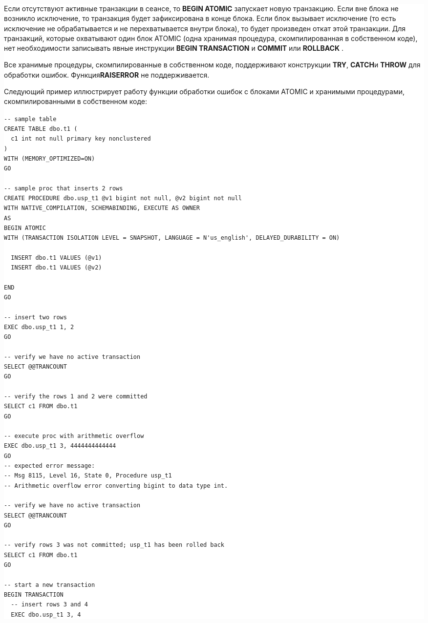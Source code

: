  Если отсутствуют активные транзакции в сеансе, то **BEGIN ATOMIC** запускает новую транзакцию. Если вне блока не возникло исключение, то транзакция будет зафиксирована в конце блока. Если блок вызывает исключение (то есть исключение не обрабатывается и не перехватывается внутри блока), то будет произведен откат этой транзакции. Для транзакций, которые охватывают один блок ATOMIC (одна хранимая процедура, скомпилированная в собственном коде), нет необходимости записывать явные инструкции **BEGIN TRANSACTION** и **COMMIT** или **ROLLBACK** .  
  
 Все хранимые процедуры, скомпилированные в собственном коде, поддерживают конструкции **TRY**, **CATCH**и **THROW** для обработки ошибок. Функция**RAISERROR** не поддерживается.  
  
 Следующий пример иллюстрирует работу функции обработки ошибок с блоками ATOMIC и хранимыми процедурами, скомпилированными в собственном коде:  
  
```tsql  
-- sample table  
CREATE TABLE dbo.t1 (  
  c1 int not null primary key nonclustered  
)  
WITH (MEMORY_OPTIMIZED=ON)  
GO  
  
-- sample proc that inserts 2 rows  
CREATE PROCEDURE dbo.usp_t1 @v1 bigint not null, @v2 bigint not null  
WITH NATIVE_COMPILATION, SCHEMABINDING, EXECUTE AS OWNER  
AS  
BEGIN ATOMIC  
WITH (TRANSACTION ISOLATION LEVEL = SNAPSHOT, LANGUAGE = N'us_english', DELAYED_DURABILITY = ON)  
  
  INSERT dbo.t1 VALUES (@v1)  
  INSERT dbo.t1 VALUES (@v2)  
  
END  
GO  
  
-- insert two rows  
EXEC dbo.usp_t1 1, 2  
GO  
  
-- verify we have no active transaction  
SELECT @@TRANCOUNT  
GO  
  
-- verify the rows 1 and 2 were committed  
SELECT c1 FROM dbo.t1  
GO  
  
-- execute proc with arithmetic overflow  
EXEC dbo.usp_t1 3, 4444444444444  
GO  
-- expected error message:  
-- Msg 8115, Level 16, State 0, Procedure usp_t1  
-- Arithmetic overflow error converting bigint to data type int.  
  
-- verify we have no active transaction  
SELECT @@TRANCOUNT  
GO  
  
-- verify rows 3 was not committed; usp_t1 has been rolled back  
SELECT c1 FROM dbo.t1  
GO  
  
-- start a new transaction  
BEGIN TRANSACTION  
  -- insert rows 3 and 4  
  EXEC dbo.usp_t1 3, 4  
```
